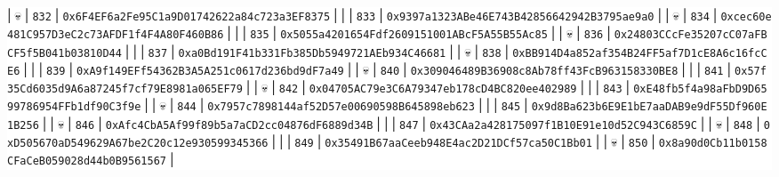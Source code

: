 | 💀 | `832` | `0x6F4EF6a2Fe95C1a9D01742622a84c723a3EF8375` |
|  | `833` | `0x9397a1323ABe46E743B42856642942B3795ae9a0` |
| 💀 | `834` | `0xcec60e481C957D3eC2c73AFDF1f4F4A80F460B86` |
|  | `835` | `0x5055a4201654Fdf2609151001ABcF5A55B55Ac85` |
| 💀 | `836` | `0x24803CCcFe35207cC07aFBCF5f5B041b03810D44` |
|  | `837` | `0xa0Bd191F41b331Fb385Db5949721AEb934C46681` |
| 💀 | `838` | `0xBB914D4a852af354B24FF5af7D1cE8A6c16fcCE6` |
|  | `839` | `0xA9f149EFf54362B3A5A251c0617d236bd9dF7a49` |
| 💀 | `840` | `0x309046489B36908c8Ab78ff43FcB963158330BE8` |
|  | `841` | `0x57f35Cd6035d9A6a87245f7cf79E8981a065EF79` |
| 💀 | `842` | `0x04705AC79e3C6A79347eb178cD4BC820ee402989` |
|  | `843` | `0xE48fb5f4a98aFbD9D6599786954FFb1df90C3f9e` |
| 💀 | `844` | `0x7957c7898144af52D57e00690598B645898eb623` |
|  | `845` | `0x9d8Ba623b6E9E1bE7aaDAB9e9dF55Df960E1B256` |
| 💀 | `846` | `0xAfc4CbA5Af99f89b5a7aCD2cc04876dF6889d34B` |
|  | `847` | `0x43CAa2a428175097f1B10E91e10d52C943C6859C` |
| 💀 | `848` | `0xD505670aD549629A67be2C20c12e930599345366` |
|  | `849` | `0x35491B67aaCeeb948E4ac2D21DCf57ca50C1Bb01` |
| 💀 | `850` | `0x8a90d0Cb11b0158CFaCeB059028d44b0B9561567` |
